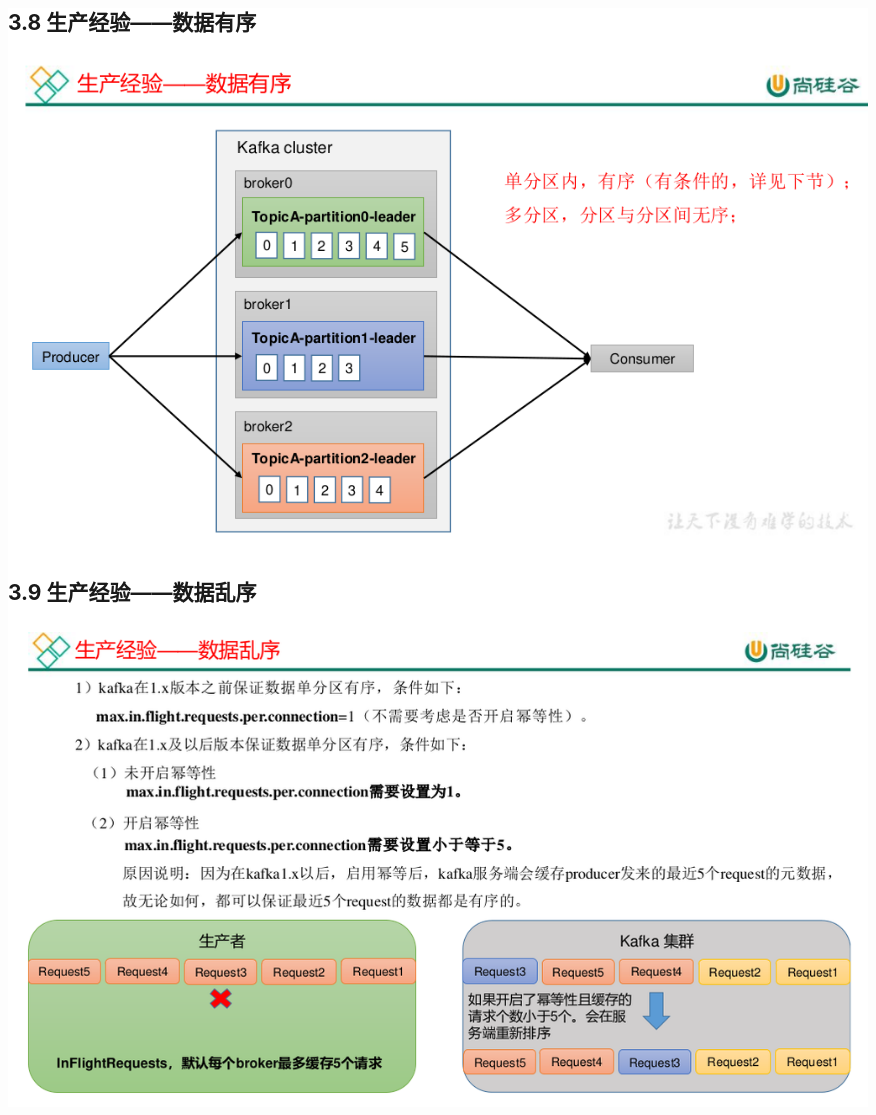 
## 3.8 生产经验——数据有序

![image-20220221153148076](kafka-3.0-尚硅谷.assets/image-20220221153148076.png)



## 3.9 生产经验——数据乱序

![image-20220221153308166](kafka-3.0-尚硅谷.assets/image-20220221153308166.png)
